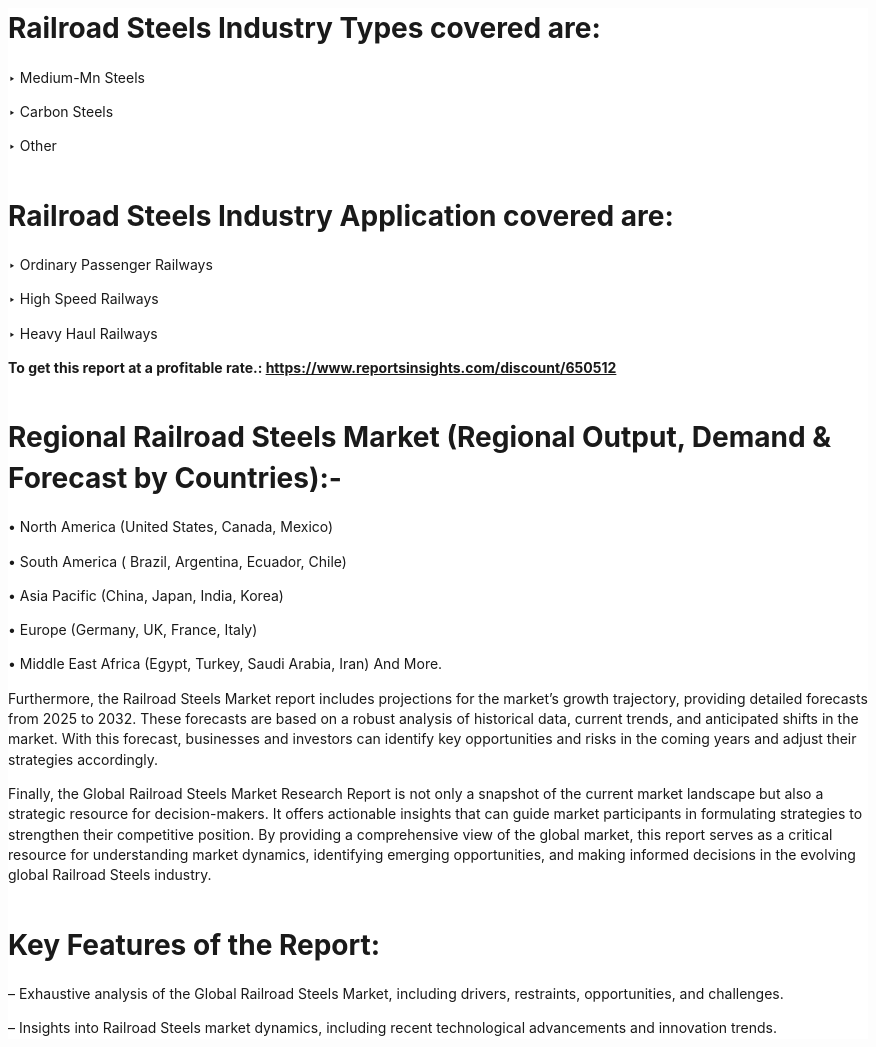 # <strong>Railroad Steels Industry Types covered are:</strong>

‣ Medium-Mn Steels

‣ Carbon Steels

‣ Other

# <strong>Railroad Steels Industry Application covered are:</strong>

‣ Ordinary Passenger Railways

‣ High Speed Railways

‣ Heavy Haul Railways

<strong>To get this report at a profitable rate.: <a href=https://www.reportsinsights.com/discount/650512>https://www.reportsinsights.com/discount/650512</a></strong>

# <strong>Regional Railroad Steels Market (Regional Output, Demand &amp; Forecast by Countries):-</strong>

• North America (United States, Canada, Mexico)

• South America ( Brazil, Argentina, Ecuador, Chile)

• Asia Pacific (China, Japan, India, Korea)

• Europe (Germany, UK, France, Italy)

• Middle East Africa (Egypt, Turkey, Saudi Arabia, Iran) And More.

Furthermore, the Railroad Steels Market report includes projections for the market’s growth trajectory, providing detailed forecasts from 2025 to 2032. These forecasts are based on a robust analysis of historical data, current trends, and anticipated shifts in the market. With this forecast, businesses and investors can identify key opportunities and risks in the coming years and adjust their strategies accordingly.

Finally, the Global Railroad Steels Market Research Report is not only a snapshot of the current market landscape but also a strategic resource for decision-makers. It offers actionable insights that can guide market participants in formulating strategies to strengthen their competitive position. By providing a comprehensive view of the global market, this report serves as a critical resource for understanding market dynamics, identifying emerging opportunities, and making informed decisions in the evolving global Railroad Steels industry.

# <strong>Key Features of the Report:</strong>

– Exhaustive analysis of the Global Railroad Steels Market, including drivers, restraints, opportunities, and challenges.

– Insights into Railroad Steels market dynamics, including recent technological advancements and innovation trends.
